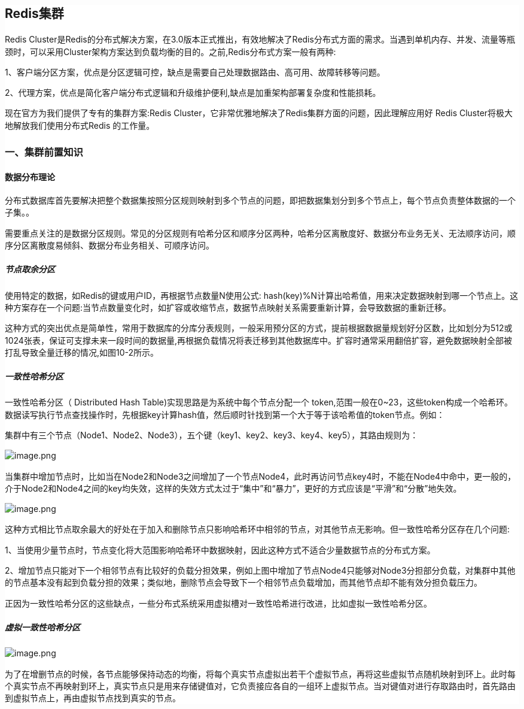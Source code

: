 ## Redis集群

Redis Cluster是Redis的分布式解决方案，在3.0版本正式推出，有效地解决了Redis分布式方面的需求。当遇到单机内存、并发、流量等瓶颈时，可以采用Cluster架构方案达到负载均衡的目的。之前,Redis分布式方案一般有两种:

1、客户端分区方案，优点是分区逻辑可控，缺点是需要自己处理数据路由、高可用、故障转移等问题。

2、代理方案，优点是简化客户端分布式逻辑和升级维护便利,缺点是加重架构部署复杂度和性能损耗。

现在官方为我们提供了专有的集群方案:Redis Cluster，它非常优雅地解决了Redis集群方面的问题，因此理解应用好 Redis Cluster将极大地解放我们使用分布式Redis 的工作量。

### 一、集群前置知识

#### 数据分布理论

分布式数据库首先要解决把整个数据集按照分区规则映射到多个节点的问题，即把数据集划分到多个节点上，每个节点负责整体数据的一个子集。。

需要重点关注的是数据分区规则。常见的分区规则有哈希分区和顺序分区两种，哈希分区离散度好、数据分布业务无关、无法顺序访问，顺序分区离散度易倾斜、数据分布业务相关、可顺序访问。

##### 节点取余分区

使用特定的数据，如Redis的键或用户ID，再根据节点数量N使用公式:
hash(key)%N计算出哈希值，用来决定数据映射到哪一个节点上。这种方案存在一个问题:当节点数量变化时，如扩容或收缩节点，数据节点映射关系需要重新计算，会导致数据的重新迁移。

这种方式的突出优点是简单性，常用于数据库的分库分表规则，一般采用预分区的方式，提前根据数据量规划好分区数，比如划分为512或1024张表，保证可支撑未来一段时间的数据量,再根据负载情况将表迁移到其他数据库中。扩容时通常采用翻倍扩容，避免数据映射全部被打乱导致全量迁移的情况,如图10-2所示。

##### 一致性哈希分区

一致性哈希分区（ Distributed
Hash Table)实现思路是为系统中每个节点分配一个 token,范围一般在0~23，这些token构成一个哈希环。数据读写执行节点查找操作时，先根据key计算hash值，然后顺时针找到第一个大于等于该哈希值的token节点。例如：

集群中有三个节点（Node1、Node2、Node3），五个键（key1、key2、key3、key4、key5），其路由规则为：

![image.png](https://fynotefile.oss-cn-zhangjiakou.aliyuncs.com/fynote/fyfile/5983/1666925611079/bab557dc5d9c4932bc2682481a50e8b7.png)

当集群中增加节点时，比如当在Node2和Node3之间增加了一个节点Node4，此时再访问节点key4时，不能在Node4中命中，更一般的，介于Node2和Node4之间的key均失效，这样的失效方式太过于“集中”和“暴力”，更好的方式应该是“平滑”和“分散”地失效。

![image.png](https://fynotefile.oss-cn-zhangjiakou.aliyuncs.com/fynote/fyfile/5983/1666925611079/9de42d7a40a94ca5ba61daff1d0cd894.png)

这种方式相比节点取余最大的好处在于加入和删除节点只影响哈希环中相邻的节点，对其他节点无影响。但一致性哈希分区存在几个问题:

1、当使用少量节点时，节点变化将大范围影响哈希环中数据映射，因此这种方式不适合少量数据节点的分布式方案。

2、增加节点只能对下一个相邻节点有比较好的负载分担效果，例如上图中增加了节点Node4只能够对Node3分担部分负载，对集群中其他的节点基本没有起到负载分担的效果；类似地，删除节点会导致下一个相邻节点负载增加，而其他节点却不能有效分担负载压力。

正因为一致性哈希分区的这些缺点，一些分布式系统采用虚拟槽对一致性哈希进行改进，比如虚拟一致性哈希分区。

##### 虚拟一致性哈希分区

![image.png](https://fynotefile.oss-cn-zhangjiakou.aliyuncs.com/fynote/fyfile/5983/1666925611079/70c7b32ede304da4bf8498c39e836bc1.png)

为了在增删节点的时候，各节点能够保持动态的均衡，将每个真实节点虚拟出若干个虚拟节点，再将这些虚拟节点随机映射到环上。此时每个真实节点不再映射到环上，真实节点只是用来存储键值对，它负责接应各自的一组环上虚拟节点。当对键值对进行存取路由时，首先路由到虚拟节点上，再由虚拟节点找到真实的节点。
